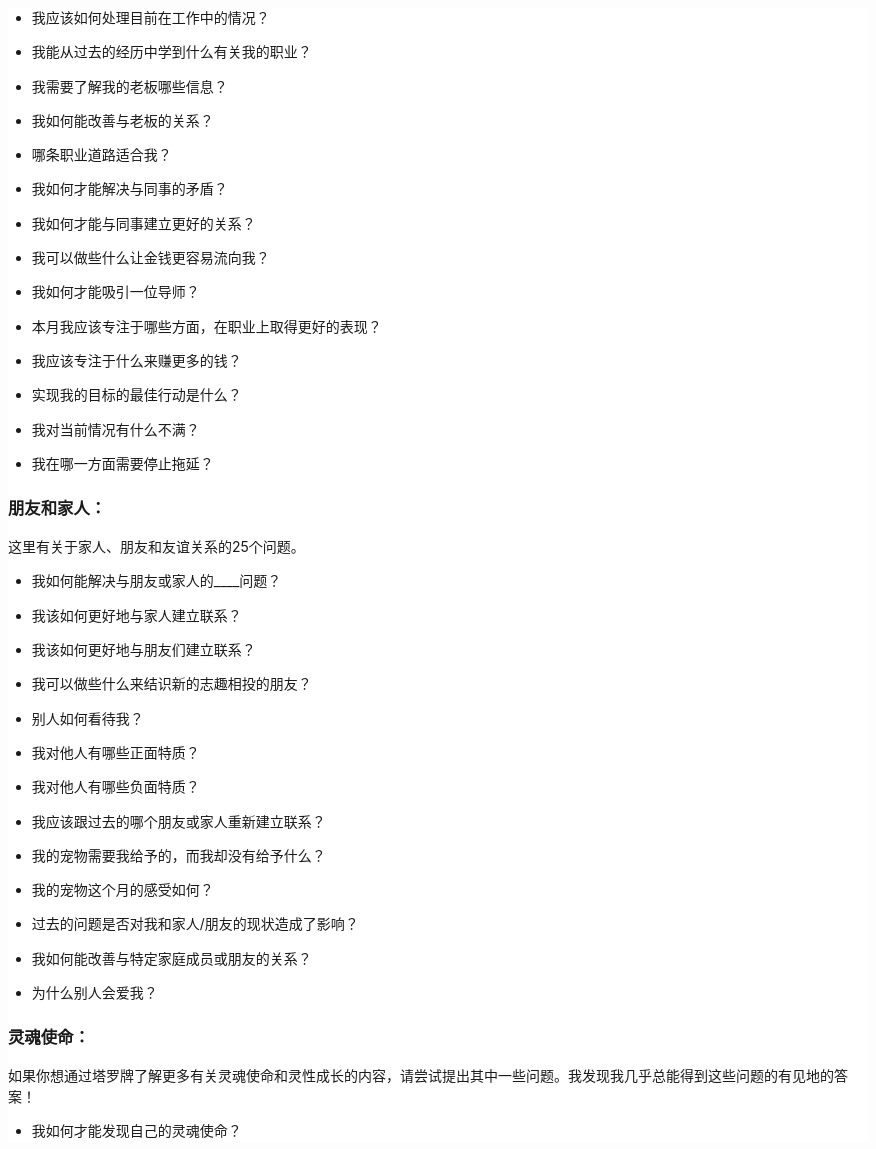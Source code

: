 +   我应该如何处理目前在工作中的情况？

+   我能从过去的经历中学到什么有关我的职业？

+   我需要了解我的老板哪些信息？

+   我如何能改善与老板的关系？

+   哪条职业道路适合我？

+   我如何才能解决与同事的矛盾？

+   我如何才能与同事建立更好的关系？

+   我可以做些什么让金钱更容易流向我？

+   我如何才能吸引一位导师？

+   本月我应该专注于哪些方面，在职业上取得更好的表现？

+   我应该专注于什么来赚更多的钱？

+   实现我的目标的最佳行动是什么？

+   我对当前情况有什么不满？

+   我在哪一方面需要停止拖延？

### 朋友和家人：

这里有关于家人、朋友和友谊关系的25个问题。

+   我如何能解决与朋友或家人的____问题？

+   我该如何更好地与家人建立联系？

+   我该如何更好地与朋友们建立联系？

+   我可以做些什么来结识新的志趣相投的朋友？

+   别人如何看待我？

+   我对他人有哪些正面特质？

+   我对他人有哪些负面特质？

+   我应该跟过去的哪个朋友或家人重新建立联系？

+   我的宠物需要我给予的，而我却没有给予什么？

+   我的宠物这个月的感受如何？

+   过去的问题是否对我和家人/朋友的现状造成了影响？

+   我如何能改善与特定家庭成员或朋友的关系？

+   为什么别人会爱我？

### 灵魂使命：

如果你想通过塔罗牌了解更多有关灵魂使命和灵性成长的内容，请尝试提出其中一些问题。我发现我几乎总能得到这些问题的有见地的答案！

+   我如何才能发现自己的灵魂使命？
